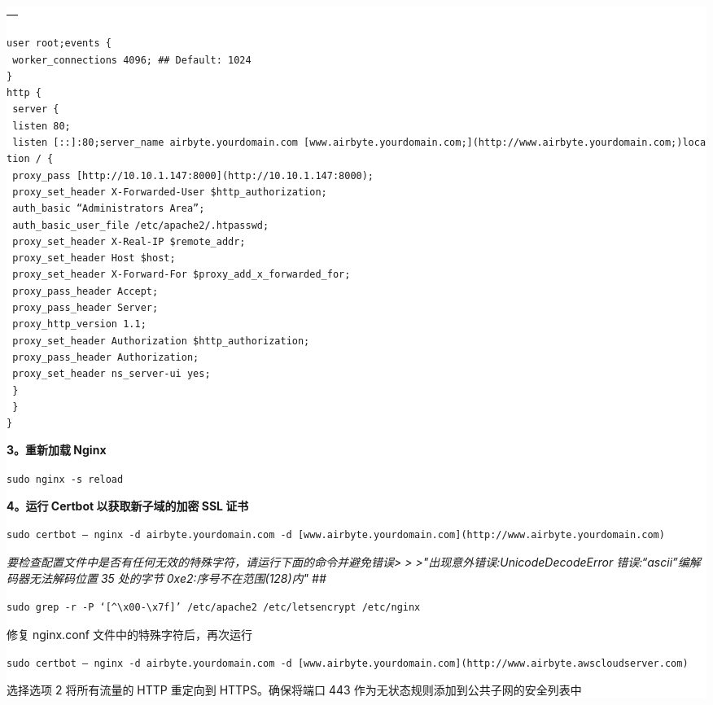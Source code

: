 —

```
user root;events {
 worker_connections 4096; ## Default: 1024
}
http {
 server {
 listen 80;
 listen [::]:80;server_name airbyte.yourdomain.com [www.airbyte.yourdomain.com;](http://www.airbyte.yourdomain.com;)location / {
 proxy_pass [http://10.10.1.147:8000](http://10.10.1.147:8000);
 proxy_set_header X-Forwarded-User $http_authorization;
 auth_basic “Administrators Area”;
 auth_basic_user_file /etc/apache2/.htpasswd;
 proxy_set_header X-Real-IP $remote_addr;
 proxy_set_header Host $host;
 proxy_set_header X-Forward-For $proxy_add_x_forwarded_for;
 proxy_pass_header Accept;
 proxy_pass_header Server;
 proxy_http_version 1.1;
 proxy_set_header Authorization $http_authorization;
 proxy_pass_header Authorization;
 proxy_set_header ns_server-ui yes;
 }
 }
}
```

**3。重新加载 Nginx**

```
sudo nginx -s reload
```

**4。运行 Certbot 以获取新子域的加密 SSL 证书**

```
sudo certbot — nginx -d airbyte.yourdomain.com -d [www.airbyte.yourdomain.com](http://www.airbyte.yourdomain.com)
```

*要检查配置文件中是否有任何无效的特殊字符，请运行下面的命令并避免错误> > >"出现意外错误:UnicodeDecodeError 错误:“ascii”编解码器无法解码位置 35 处的字节 0xe2:序号不在范围(128)内" ##*

```
sudo grep -r -P ‘[^\x00-\x7f]’ /etc/apache2 /etc/letsencrypt /etc/nginx
```

修复 nginx.conf 文件中的特殊字符后，再次运行

```
sudo certbot — nginx -d airbyte.yourdomain.com -d [www.airbyte.yourdomain.com](http://www.airbyte.awscloudserver.com)
```

选择选项 2 将所有流量的 HTTP 重定向到 HTTPS。确保将端口 443 作为无状态规则添加到公共子网的安全列表中
